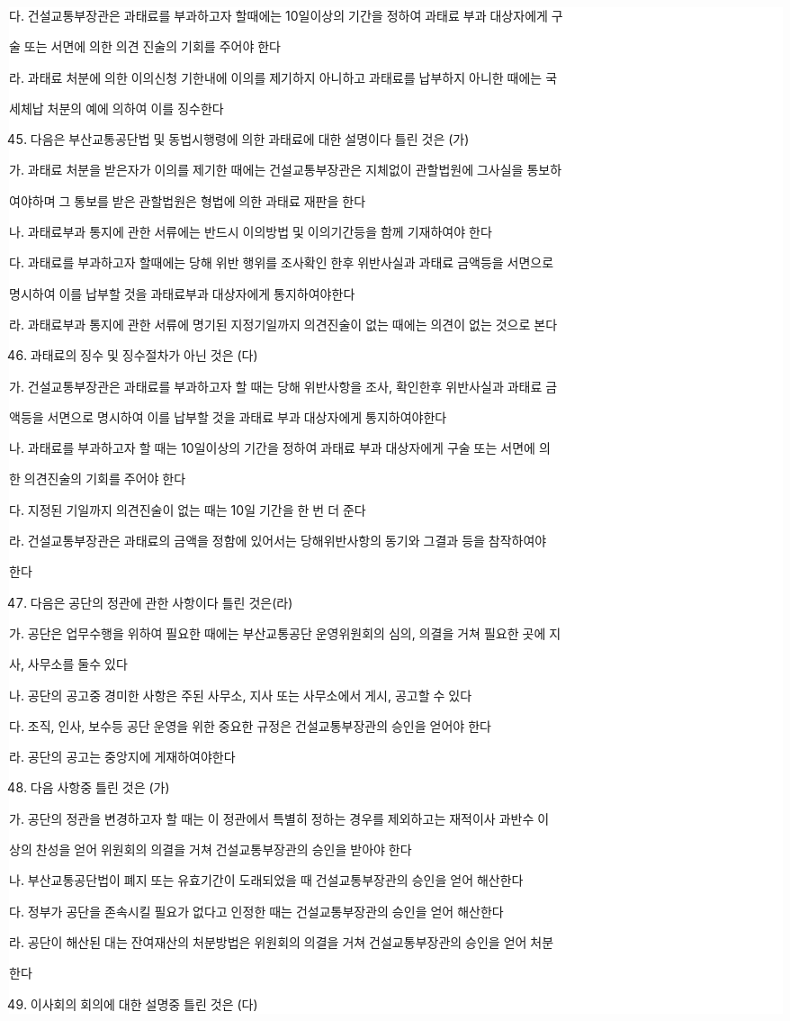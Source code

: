 다. 건설교통부장관은 과태료를 부과하고자 할때에는 10일이상의 기간을 정하여 과태료 부과 대상자에게 구

술 또는 서면에 의한 의견 진술의 기회를 주어야 한다

라. 과태료 처분에 의한 이의신청 기한내에 이의를 제기하지 아니하고 과태료를 납부하지 아니한 때에는 국

세체납 처분의 예에 의하여 이를 징수한다

45. 다음은 부산교통공단법 및 동법시행령에 의한 과태료에 대한 설명이다 틀린 것은 (가)

가. 과태료 처분을 받은자가 이의를 제기한 때에는 건설교통부장관은 지체없이 관할법원에 그사실을 통보하

여야하며 그 통보를 받은 관할법원은 형법에 의한 과태료 재판을 한다

나. 과태료부과 통지에 관한 서류에는 반드시 이의방법 및 이의기간등을 함께 기재하여야 한다

다. 과태료를 부과하고자 할때에는 당해 위반 행위를 조사확인 한후 위반사실과 과태료 금액등을 서면으로

명시하여 이를 납부할 것을 과태료부과 대상자에게 통지하여야한다

라. 과태료부과 통지에 관한 서류에 명기된 지정기일까지 의견진술이 없는 때에는 의견이 없는 것으로 본다

46. 과태료의 징수 및 징수절차가 아닌 것은 (다)

가. 건설교통부장관은 과태료를 부과하고자 할 때는 당해 위반사항을 조사, 확인한후 위반사실과 과태료 금

액등을 서면으로 명시하여 이를 납부할 것을 과태료 부과 대상자에게 통지하여야한다

나. 과태료를 부과하고자 할 때는 10일이상의 기간을 정하여 과태료 부과 대상자에게 구술 또는 서면에 의

한 의견진술의 기회를 주어야 한다

다. 지정된 기일까지 의견진술이 없는 때는 10일 기간을 한 번 더 준다

라. 건설교통부장관은 과태료의 금액을 정함에 있어서는 당해위반사항의 동기와 그결과 등을 참작하여야

한다

47. 다음은 공단의 정관에 관한 사항이다 틀린 것은(라)

가. 공단은 업무수행을 위하여 필요한 때에는 부산교통공단 운영위원회의 심의, 의결을 거쳐 필요한 곳에 지

사, 사무소를 둘수 있다

나. 공단의 공고중 경미한 사항은 주된 사무소, 지사 또는 사무소에서 게시, 공고할 수 있다

다. 조직, 인사, 보수등 공단 운영을 위한 중요한 규정은 건설교통부장관의 승인을 얻어야 한다

라. 공단의 공고는 중앙지에 게재하여야한다

48. 다음 사항중 틀린 것은 (가)

가. 공단의 정관을 변경하고자 할 때는 이 정관에서 특별히 정하는 경우를 제외하고는 재적이사 과반수 이

상의 찬성을 얻어 위원회의 의결을 거쳐 건설교통부장관의 승인을 받아야 한다

나. 부산교통공단법이 폐지 또는 유효기간이 도래되었을 때 건설교통부장관의 승인을 얻어 해산한다

다. 정부가 공단을 존속시킬 필요가 없다고 인정한 때는 건설교통부장관의 승인을 얻어 해산한다

라. 공단이 해산된 대는 잔여재산의 처분방법은 위원회의 의결을 거쳐 건설교통부장관의 승인을 얻어 처분

한다

49. 이사회의 회의에 대한 설명중 틀린 것은 (다)
